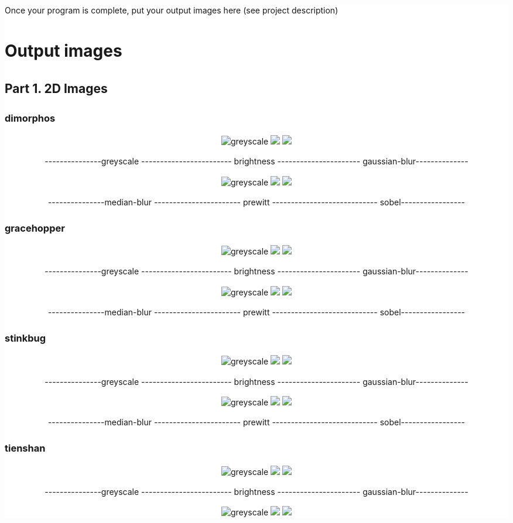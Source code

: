 Once your program is complete, put your output images here (see project description)

# Output images

## Part 1. 2D Images
### dimorphos

<p align="center"><img src="https://github.com/ese-msc-2022/advanced-programming-group-ziggurat/blob/main/Output/dimorphos/greyscale.png" width="300" alt="greyscale">   <img src="https://github.com/ese-msc-2022/advanced-programming-group-ziggurat/blob/main/Output/dimorphos/brightness.png" width="300">   <img src="https://github.com/ese-msc-2022/advanced-programming-group-ziggurat/blob/main/Output/dimorphos/gaussian-blur.png" width="300"><p>

<p align="center">---------------greyscale ------------------------ brightness ---------------------- gaussian-blur--------------<p>

<p align="center"><img src="https://github.com/ese-msc-2022/advanced-programming-group-ziggurat/blob/main/Output/dimorphos/median-blur.png" width="300" alt="greyscale">   <img src="https://github.com/ese-msc-2022/advanced-programming-group-ziggurat/blob/main/Output/dimorphos/prewitt.png" width="300">   <img src="https://github.com/ese-msc-2022/advanced-programming-group-ziggurat/blob/main/Output/dimorphos/sobel.png" width="300"><p>

<p align="center">---------------median-blur ----------------------- prewitt ---------------------------- sobel-----------------<p>

 
### gracehopper

<p align="center"><img src="https://github.com/ese-msc-2022/advanced-programming-group-ziggurat/blob/main/Output/gracehopper/greyscale.png" width="300" alt="greyscale">   <img src="https://github.com/ese-msc-2022/advanced-programming-group-ziggurat/blob/main/Output/gracehopper/brightness.png" width="300">   <img src="https://github.com/ese-msc-2022/advanced-programming-group-ziggurat/blob/main/Output/gracehopper/gaussian-blur.png" width="300"><p>

<p align="center">---------------greyscale ------------------------ brightness ---------------------- gaussian-blur--------------<p>

<p align="center"><img src="https://github.com/ese-msc-2022/advanced-programming-group-ziggurat/blob/main/Output/gracehopper/median-blur.png" width="300" alt="greyscale">   <img src="https://github.com/ese-msc-2022/advanced-programming-group-ziggurat/blob/main/Output/gracehopper/prewitt.png" width="300">   <img src="https://github.com/ese-msc-2022/advanced-programming-group-ziggurat/blob/main/Output/gracehopper/sobel.png" width="300"><p>

<p align="center">---------------median-blur ----------------------- prewitt ---------------------------- sobel-----------------<p>
  
 
### stinkbug

<p align="center"><img src="https://github.com/ese-msc-2022/advanced-programming-group-ziggurat/blob/main/Output/stinkbug/greyscale.png" width="300" alt="greyscale">   <img src="https://github.com/ese-msc-2022/advanced-programming-group-ziggurat/blob/main/Output/stinkbug/brightness.png" width="300">   <img src="https://github.com/ese-msc-2022/advanced-programming-group-ziggurat/blob/main/Output/stinkbug/gaussian-blur.png" width="300"><p>

<p align="center">---------------greyscale ------------------------ brightness ---------------------- gaussian-blur--------------<p>

<p align="center"><img src="https://github.com/ese-msc-2022/advanced-programming-group-ziggurat/blob/main/Output/stinkbug/median-blur.png" width="300" alt="greyscale">   <img src="https://github.com/ese-msc-2022/advanced-programming-group-ziggurat/blob/main/Output/stinkbug/prewitt.png" width="300">   <img src="https://github.com/ese-msc-2022/advanced-programming-group-ziggurat/blob/main/Output/stinkbug/sobel.png" width="300"><p>

<p align="center">---------------median-blur ----------------------- prewitt ---------------------------- sobel-----------------<p>
  
  
### tienshan

<p align="center"><img src="https://github.com/ese-msc-2022/advanced-programming-group-ziggurat/blob/main/Output/tienshan/greyscale.png" width="300" alt="greyscale">   <img src="https://github.com/ese-msc-2022/advanced-programming-group-ziggurat/blob/main/Output/tienshan/brightness.png" width="300">   <img src="https://github.com/ese-msc-2022/advanced-programming-group-ziggurat/blob/main/Output/tienshan/gaussian-blur.png" width="300"><p>

<p align="center">---------------greyscale ------------------------ brightness ---------------------- gaussian-blur--------------<p>

<p align="center"><img src="https://github.com/ese-msc-2022/advanced-programming-group-ziggurat/blob/main/Output/tienshan/median-blur.png" width="300" alt="greyscale">   <img src="https://github.com/ese-msc-2022/advanced-programming-group-ziggurat/blob/main/Output/tienshan/prewitt.png" width="300">   <img src="https://github.com/ese-msc-2022/advanced-programming-group-ziggurat/blob/main/Output/tienshan/sobel.png" width="300"><p>

